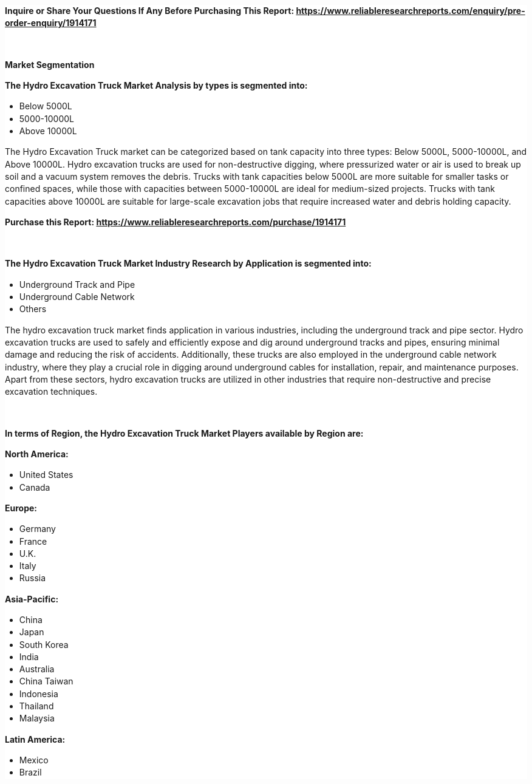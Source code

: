 <p><strong>Inquire or Share Your Questions If Any Before Purchasing This Report: <a href="https://www.reliableresearchreports.com/enquiry/pre-order-enquiry/1914171">https://www.reliableresearchreports.com/enquiry/pre-order-enquiry/1914171</a></strong></p>
<p>&nbsp;</p>
<p><strong>Market Segmentation</strong></p>
<p><strong>The Hydro Excavation Truck Market Analysis by types is segmented into:</strong></p>
<p><ul><li>Below 5000L</li><li>5000-10000L</li><li>Above 10000L</li></ul></p>
<p><p>The Hydro Excavation Truck market can be categorized based on tank capacity into three types: Below 5000L, 5000-10000L, and Above 10000L. Hydro excavation trucks are used for non-destructive digging, where pressurized water or air is used to break up soil and a vacuum system removes the debris. Trucks with tank capacities below 5000L are more suitable for smaller tasks or confined spaces, while those with capacities between 5000-10000L are ideal for medium-sized projects. Trucks with tank capacities above 10000L are suitable for large-scale excavation jobs that require increased water and debris holding capacity.</p></p>
<p><strong>Purchase this Report:&nbsp;<a href="https://www.reliableresearchreports.com/purchase/1914171">https://www.reliableresearchreports.com/purchase/1914171</a></strong></p>
<p>&nbsp;</p>
<p><strong>The Hydro Excavation Truck Market Industry Research by Application is segmented into:</strong></p>
<p><ul><li>Underground Track and Pipe</li><li>Underground Cable Network</li><li>Others</li></ul></p>
<p><p>The hydro excavation truck market finds application in various industries, including the underground track and pipe sector. Hydro excavation trucks are used to safely and efficiently expose and dig around underground tracks and pipes, ensuring minimal damage and reducing the risk of accidents. Additionally, these trucks are also employed in the underground cable network industry, where they play a crucial role in digging around underground cables for installation, repair, and maintenance purposes. Apart from these sectors, hydro excavation trucks are utilized in other industries that require non-destructive and precise excavation techniques.</p></p>
<p>&nbsp;</p>
<p><strong>In terms of Region, the Hydro Excavation Truck Market Players available by Region are:</strong></p>
<p>
    <p> <strong> North America: </strong>
        <ul>
            <li>United States</li>
            <li>Canada</li>
        </ul>
        </p> 
    <p> <strong> Europe: </strong>
        <ul>
            <li>Germany</li>
            <li>France</li>
            <li>U.K.</li>
            <li>Italy</li>
            <li>Russia</li>
        </ul>
        </p> 
    <p> <strong> Asia-Pacific: </strong>
        <ul>
            <li>China</li>
            <li>Japan</li>
            <li>South Korea</li>
            <li>India</li>
            <li>Australia</li>
            <li>China Taiwan</li>
            <li>Indonesia</li>
            <li>Thailand</li>
            <li>Malaysia</li>
        </ul>
        </p> 
    <p> <strong> Latin America: </strong>
        <ul>
            <li>Mexico</li>
            <li>Brazil</li>